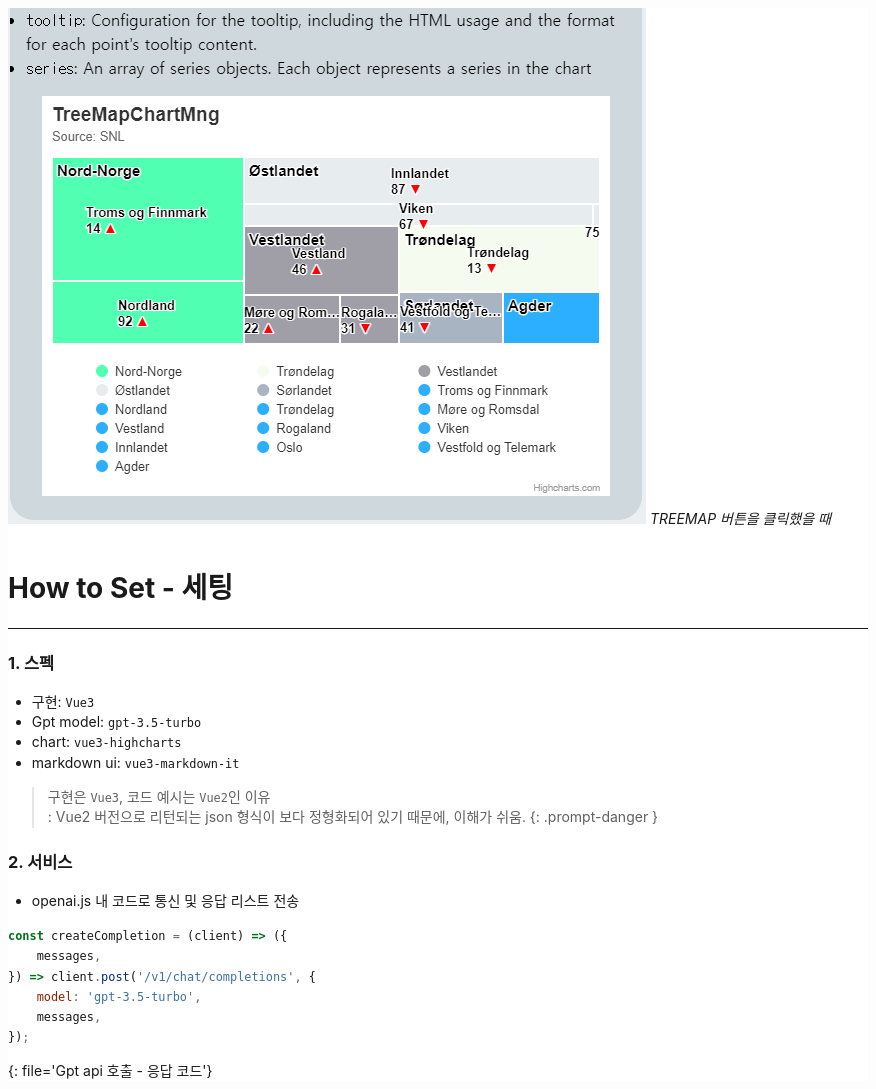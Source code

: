 ![Untitled](https://raw.githubusercontent.com/abarthdew/highcharts-gpt-chatbot/main/src/assets/img/1(11).png)
_TREEMAP 버튼을 클릭했을 때_


# How to Set - 세팅
---
### 1. 스펙
- 구현: `Vue3`
- Gpt model: `gpt-3.5-turbo`
- chart: `vue3-highcharts`
- markdown ui: `vue3-markdown-it`   

> 구현은 `Vue3`, 코드 예시는 `Vue2`인 이유
<br>: Vue2 버전으로 리턴되는 json 형식이 보다 정형화되어 있기 때문에, 이해가 쉬움.
{: .prompt-danger }

### 2. 서비스
- openai.js 내 코드로 통신 및 응답 리스트 전송
```javascript
const createCompletion = (client) => ({
    messages,
}) => client.post('/v1/chat/completions', {
    model: 'gpt-3.5-turbo',
    messages,
});
```
{: file='Gpt api 호출 - 응답 코드'}
